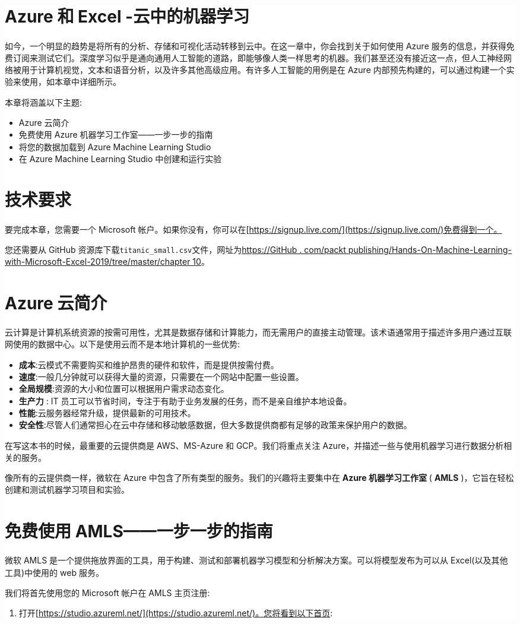 <title>Azure and Excel - Machine Learning in the Cloud</title> 

# Azure 和 Excel -云中的机器学习

如今，一个明显的趋势是将所有的分析、存储和可视化活动转移到云中。在这一章中，你会找到关于如何使用 Azure 服务的信息，并获得免费订阅来测试它们。深度学习似乎是通向通用人工智能的道路，即能够像人类一样思考的机器。我们甚至还没有接近这一点，但人工神经网络被用于计算机视觉，文本和语音分析，以及许多其他高级应用。有许多人工智能的用例是在 Azure 内部预先构建的，可以通过构建一个实验来使用，如本章中详细所示。

本章将涵盖以下主题:

*   Azure 云简介
*   免费使用 Azure 机器学习工作室——一步一步的指南
*   将您的数据加载到 Azure Machine Learning Studio
*   在 Azure Machine Learning Studio 中创建和运行实验

<title>Technical requirements</title> 

# 技术要求

要完成本章，您需要一个 Microsoft 帐户。如果你没有，你可以在[https://signup.live.com/](https://signup.live.com/)免费得到一个。

您还需要从 GitHub 资源库下载`titanic_small.csv`文件，网址为[https://GitHub . com/packt publishing/Hands-On-Machine-Learning-with-Microsoft-Excel-2019/tree/master/chapter 10](https://github.com/PacktPublishing/Hands-On-Machine-Learning-with-Microsoft-Excel-2019/tree/master/Chapter10)。

<title>Introducing the Azure Cloud</title> 

# Azure 云简介

云计算是计算机系统资源的按需可用性，尤其是数据存储和计算能力，而无需用户的直接主动管理。该术语通常用于描述许多用户通过互联网使用的数据中心。以下是使用云而不是本地计算机的一些优势:

*   **成本**:云模式不需要购买和维护昂贵的硬件和软件，而是提供按需付费。
*   **速度**:一般几分钟就可以获得大量的资源，只需要在一个网站中配置一些设置。
*   **全局规模**:资源的大小和位置可以根据用户需求动态变化。
*   **生产力** : IT 员工可以节省时间，专注于有助于业务发展的任务，而不是亲自维护本地设备。
*   **性能**:云服务器经常升级，提供最新的可用技术。
*   **安全性**:尽管人们通常担心在云中存储和移动敏感数据，但大多数提供商都有足够的政策来保护用户的数据。

在写这本书的时候，最重要的云提供商是 AWS、MS-Azure 和 GCP。我们将重点关注 Azure，并描述一些与使用机器学习进行数据分析相关的服务。

像所有的云提供商一样，微软在 Azure 中包含了所有类型的服务。我们的兴趣将主要集中在 **Azure 机器学习工作室** ( **AMLS** )，它旨在轻松创建和测试机器学习项目和实验。

<title>Using AMLS for free – a step-by-step guide</title> 

# 免费使用 AMLS——一步一步的指南

微软 AMLS 是一个提供拖放界面的工具，用于构建、测试和部署机器学习模型和分析解决方案。可以将模型发布为可以从 Excel(以及其他工具)中使用的 web 服务。

我们将首先使用您的 Microsoft 帐户在 AMLS 主页注册:

1.  打开[https://studio.azureml.net/](https://studio.azureml.net/)。您将看到以下首页:
